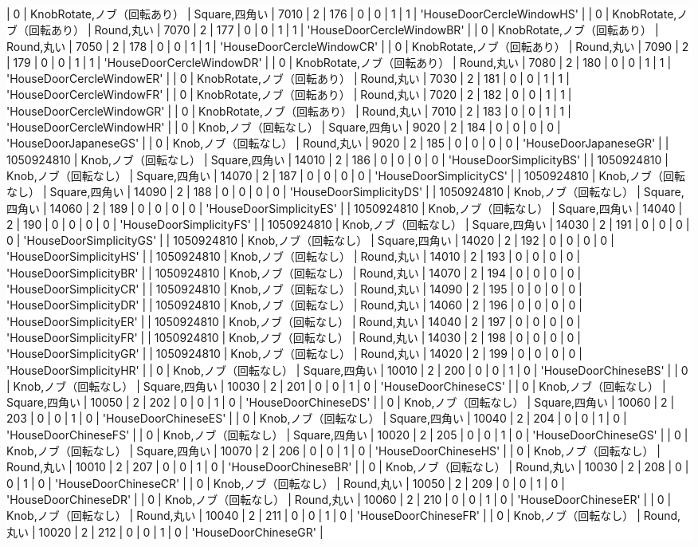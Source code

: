| 0 | KnobRotate,ノブ（回転あり） | Square,四角い | 7010 | 2 | 176 | 0 | 0 | 1 | 1 | 'HouseDoorCercleWindowHS' | 
| 0 | KnobRotate,ノブ（回転あり） | Round,丸い | 7070 | 2 | 177 | 0 | 0 | 1 | 1 | 'HouseDoorCercleWindowBR' | 
| 0 | KnobRotate,ノブ（回転あり） | Round,丸い | 7050 | 2 | 178 | 0 | 0 | 1 | 1 | 'HouseDoorCercleWindowCR' | 
| 0 | KnobRotate,ノブ（回転あり） | Round,丸い | 7090 | 2 | 179 | 0 | 0 | 1 | 1 | 'HouseDoorCercleWindowDR' | 
| 0 | KnobRotate,ノブ（回転あり） | Round,丸い | 7080 | 2 | 180 | 0 | 0 | 1 | 1 | 'HouseDoorCercleWindowER' | 
| 0 | KnobRotate,ノブ（回転あり） | Round,丸い | 7030 | 2 | 181 | 0 | 0 | 1 | 1 | 'HouseDoorCercleWindowFR' | 
| 0 | KnobRotate,ノブ（回転あり） | Round,丸い | 7020 | 2 | 182 | 0 | 0 | 1 | 1 | 'HouseDoorCercleWindowGR' | 
| 0 | KnobRotate,ノブ（回転あり） | Round,丸い | 7010 | 2 | 183 | 0 | 0 | 1 | 1 | 'HouseDoorCercleWindowHR' | 
| 0 | Knob,ノブ（回転なし） | Square,四角い | 9020 | 2 | 184 | 0 | 0 | 0 | 0 | 'HouseDoorJapaneseGS' | 
| 0 | Knob,ノブ（回転なし） | Round,丸い | 9020 | 2 | 185 | 0 | 0 | 0 | 0 | 'HouseDoorJapaneseGR' | 
| 1050924810 | Knob,ノブ（回転なし） | Square,四角い | 14010 | 2 | 186 | 0 | 0 | 0 | 0 | 'HouseDoorSimplicityBS' | 
| 1050924810 | Knob,ノブ（回転なし） | Square,四角い | 14070 | 2 | 187 | 0 | 0 | 0 | 0 | 'HouseDoorSimplicityCS' | 
| 1050924810 | Knob,ノブ（回転なし） | Square,四角い | 14090 | 2 | 188 | 0 | 0 | 0 | 0 | 'HouseDoorSimplicityDS' | 
| 1050924810 | Knob,ノブ（回転なし） | Square,四角い | 14060 | 2 | 189 | 0 | 0 | 0 | 0 | 'HouseDoorSimplicityES' | 
| 1050924810 | Knob,ノブ（回転なし） | Square,四角い | 14040 | 2 | 190 | 0 | 0 | 0 | 0 | 'HouseDoorSimplicityFS' | 
| 1050924810 | Knob,ノブ（回転なし） | Square,四角い | 14030 | 2 | 191 | 0 | 0 | 0 | 0 | 'HouseDoorSimplicityGS' | 
| 1050924810 | Knob,ノブ（回転なし） | Square,四角い | 14020 | 2 | 192 | 0 | 0 | 0 | 0 | 'HouseDoorSimplicityHS' | 
| 1050924810 | Knob,ノブ（回転なし） | Round,丸い | 14010 | 2 | 193 | 0 | 0 | 0 | 0 | 'HouseDoorSimplicityBR' | 
| 1050924810 | Knob,ノブ（回転なし） | Round,丸い | 14070 | 2 | 194 | 0 | 0 | 0 | 0 | 'HouseDoorSimplicityCR' | 
| 1050924810 | Knob,ノブ（回転なし） | Round,丸い | 14090 | 2 | 195 | 0 | 0 | 0 | 0 | 'HouseDoorSimplicityDR' | 
| 1050924810 | Knob,ノブ（回転なし） | Round,丸い | 14060 | 2 | 196 | 0 | 0 | 0 | 0 | 'HouseDoorSimplicityER' | 
| 1050924810 | Knob,ノブ（回転なし） | Round,丸い | 14040 | 2 | 197 | 0 | 0 | 0 | 0 | 'HouseDoorSimplicityFR' | 
| 1050924810 | Knob,ノブ（回転なし） | Round,丸い | 14030 | 2 | 198 | 0 | 0 | 0 | 0 | 'HouseDoorSimplicityGR' | 
| 1050924810 | Knob,ノブ（回転なし） | Round,丸い | 14020 | 2 | 199 | 0 | 0 | 0 | 0 | 'HouseDoorSimplicityHR' | 
| 0 | Knob,ノブ（回転なし） | Square,四角い | 10010 | 2 | 200 | 0 | 0 | 1 | 0 | 'HouseDoorChineseBS' | 
| 0 | Knob,ノブ（回転なし） | Square,四角い | 10030 | 2 | 201 | 0 | 0 | 1 | 0 | 'HouseDoorChineseCS' | 
| 0 | Knob,ノブ（回転なし） | Square,四角い | 10050 | 2 | 202 | 0 | 0 | 1 | 0 | 'HouseDoorChineseDS' | 
| 0 | Knob,ノブ（回転なし） | Square,四角い | 10060 | 2 | 203 | 0 | 0 | 1 | 0 | 'HouseDoorChineseES' | 
| 0 | Knob,ノブ（回転なし） | Square,四角い | 10040 | 2 | 204 | 0 | 0 | 1 | 0 | 'HouseDoorChineseFS' | 
| 0 | Knob,ノブ（回転なし） | Square,四角い | 10020 | 2 | 205 | 0 | 0 | 1 | 0 | 'HouseDoorChineseGS' | 
| 0 | Knob,ノブ（回転なし） | Square,四角い | 10070 | 2 | 206 | 0 | 0 | 1 | 0 | 'HouseDoorChineseHS' | 
| 0 | Knob,ノブ（回転なし） | Round,丸い | 10010 | 2 | 207 | 0 | 0 | 1 | 0 | 'HouseDoorChineseBR' | 
| 0 | Knob,ノブ（回転なし） | Round,丸い | 10030 | 2 | 208 | 0 | 0 | 1 | 0 | 'HouseDoorChineseCR' | 
| 0 | Knob,ノブ（回転なし） | Round,丸い | 10050 | 2 | 209 | 0 | 0 | 1 | 0 | 'HouseDoorChineseDR' | 
| 0 | Knob,ノブ（回転なし） | Round,丸い | 10060 | 2 | 210 | 0 | 0 | 1 | 0 | 'HouseDoorChineseER' | 
| 0 | Knob,ノブ（回転なし） | Round,丸い | 10040 | 2 | 211 | 0 | 0 | 1 | 0 | 'HouseDoorChineseFR' | 
| 0 | Knob,ノブ（回転なし） | Round,丸い | 10020 | 2 | 212 | 0 | 0 | 1 | 0 | 'HouseDoorChineseGR' | 